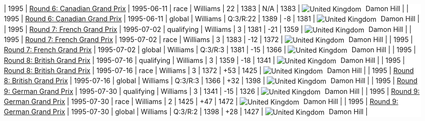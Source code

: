 | 1995 | [Round 6: Canadian Grand Prix](../seasons/1995-season-report#round-6-canadian-grand-prix) | 1995-06-11 | race | Williams | 22 | 1383 | N/A | 1383 | <img src="https://upload.wikimedia.org/wikipedia/commons/thumb/8/83/Flag_of_the_United_Kingdom_%283-5%29.svg/512px-Flag_of_the_United_Kingdom_%283-5%29.svg.png?20250726143817" alt="United Kingdom" width="20" height="auto" style="vertical-align: middle; margin-right: 5px;" onerror="this.outerHTML='🇬🇧'; this.style.marginRight='5px';"/> Damon Hill |
| 1995 | [Round 6: Canadian Grand Prix](../seasons/1995-season-report#round-6-canadian-grand-prix) | 1995-06-11 | global | Williams | Q:3/R:22 | 1389 | -8 | 1381 | <img src="https://upload.wikimedia.org/wikipedia/commons/thumb/8/83/Flag_of_the_United_Kingdom_%283-5%29.svg/512px-Flag_of_the_United_Kingdom_%283-5%29.svg.png?20250726143817" alt="United Kingdom" width="20" height="auto" style="vertical-align: middle; margin-right: 5px;" onerror="this.outerHTML='🇬🇧'; this.style.marginRight='5px';"/> Damon Hill |
| 1995 | [Round 7: French Grand Prix](../seasons/1995-season-report#round-7-french-grand-prix) | 1995-07-02 | qualifying | Williams | 3 | 1381 | -21 | 1359 | <img src="https://upload.wikimedia.org/wikipedia/commons/thumb/8/83/Flag_of_the_United_Kingdom_%283-5%29.svg/512px-Flag_of_the_United_Kingdom_%283-5%29.svg.png?20250726143817" alt="United Kingdom" width="20" height="auto" style="vertical-align: middle; margin-right: 5px;" onerror="this.outerHTML='🇬🇧'; this.style.marginRight='5px';"/> Damon Hill |
| 1995 | [Round 7: French Grand Prix](../seasons/1995-season-report#round-7-french-grand-prix) | 1995-07-02 | race | Williams | 3 | 1383 | -12 | 1372 | <img src="https://upload.wikimedia.org/wikipedia/commons/thumb/8/83/Flag_of_the_United_Kingdom_%283-5%29.svg/512px-Flag_of_the_United_Kingdom_%283-5%29.svg.png?20250726143817" alt="United Kingdom" width="20" height="auto" style="vertical-align: middle; margin-right: 5px;" onerror="this.outerHTML='🇬🇧'; this.style.marginRight='5px';"/> Damon Hill |
| 1995 | [Round 7: French Grand Prix](../seasons/1995-season-report#round-7-french-grand-prix) | 1995-07-02 | global | Williams | Q:3/R:3 | 1381 | -15 | 1366 | <img src="https://upload.wikimedia.org/wikipedia/commons/thumb/8/83/Flag_of_the_United_Kingdom_%283-5%29.svg/512px-Flag_of_the_United_Kingdom_%283-5%29.svg.png?20250726143817" alt="United Kingdom" width="20" height="auto" style="vertical-align: middle; margin-right: 5px;" onerror="this.outerHTML='🇬🇧'; this.style.marginRight='5px';"/> Damon Hill |
| 1995 | [Round 8: British Grand Prix](../seasons/1995-season-report#round-8-british-grand-prix) | 1995-07-16 | qualifying | Williams | 3 | 1359 | -18 | 1341 | <img src="https://upload.wikimedia.org/wikipedia/commons/thumb/8/83/Flag_of_the_United_Kingdom_%283-5%29.svg/512px-Flag_of_the_United_Kingdom_%283-5%29.svg.png?20250726143817" alt="United Kingdom" width="20" height="auto" style="vertical-align: middle; margin-right: 5px;" onerror="this.outerHTML='🇬🇧'; this.style.marginRight='5px';"/> Damon Hill |
| 1995 | [Round 8: British Grand Prix](../seasons/1995-season-report#round-8-british-grand-prix) | 1995-07-16 | race | Williams | 3 | 1372 | +53 | 1425 | <img src="https://upload.wikimedia.org/wikipedia/commons/thumb/8/83/Flag_of_the_United_Kingdom_%283-5%29.svg/512px-Flag_of_the_United_Kingdom_%283-5%29.svg.png?20250726143817" alt="United Kingdom" width="20" height="auto" style="vertical-align: middle; margin-right: 5px;" onerror="this.outerHTML='🇬🇧'; this.style.marginRight='5px';"/> Damon Hill |
| 1995 | [Round 8: British Grand Prix](../seasons/1995-season-report#round-8-british-grand-prix) | 1995-07-16 | global | Williams | Q:3/R:3 | 1366 | +32 | 1398 | <img src="https://upload.wikimedia.org/wikipedia/commons/thumb/8/83/Flag_of_the_United_Kingdom_%283-5%29.svg/512px-Flag_of_the_United_Kingdom_%283-5%29.svg.png?20250726143817" alt="United Kingdom" width="20" height="auto" style="vertical-align: middle; margin-right: 5px;" onerror="this.outerHTML='🇬🇧'; this.style.marginRight='5px';"/> Damon Hill |
| 1995 | [Round 9: German Grand Prix](../seasons/1995-season-report#round-9-german-grand-prix) | 1995-07-30 | qualifying | Williams | 3 | 1341 | -15 | 1326 | <img src="https://upload.wikimedia.org/wikipedia/commons/thumb/8/83/Flag_of_the_United_Kingdom_%283-5%29.svg/512px-Flag_of_the_United_Kingdom_%283-5%29.svg.png?20250726143817" alt="United Kingdom" width="20" height="auto" style="vertical-align: middle; margin-right: 5px;" onerror="this.outerHTML='🇬🇧'; this.style.marginRight='5px';"/> Damon Hill |
| 1995 | [Round 9: German Grand Prix](../seasons/1995-season-report#round-9-german-grand-prix) | 1995-07-30 | race | Williams | 2 | 1425 | +47 | 1472 | <img src="https://upload.wikimedia.org/wikipedia/commons/thumb/8/83/Flag_of_the_United_Kingdom_%283-5%29.svg/512px-Flag_of_the_United_Kingdom_%283-5%29.svg.png?20250726143817" alt="United Kingdom" width="20" height="auto" style="vertical-align: middle; margin-right: 5px;" onerror="this.outerHTML='🇬🇧'; this.style.marginRight='5px';"/> Damon Hill |
| 1995 | [Round 9: German Grand Prix](../seasons/1995-season-report#round-9-german-grand-prix) | 1995-07-30 | global | Williams | Q:3/R:2 | 1398 | +28 | 1427 | <img src="https://upload.wikimedia.org/wikipedia/commons/thumb/8/83/Flag_of_the_United_Kingdom_%283-5%29.svg/512px-Flag_of_the_United_Kingdom_%283-5%29.svg.png?20250726143817" alt="United Kingdom" width="20" height="auto" style="vertical-align: middle; margin-right: 5px;" onerror="this.outerHTML='🇬🇧'; this.style.marginRight='5px';"/> Damon Hill |